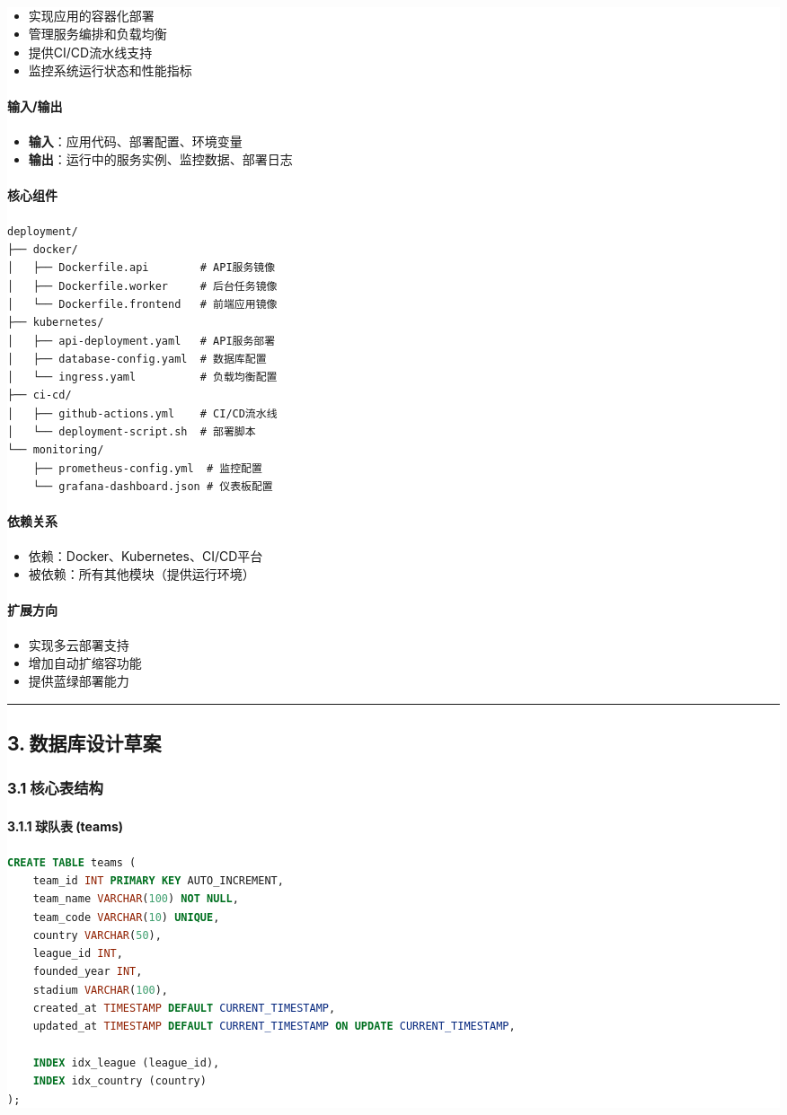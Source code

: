 - 实现应用的容器化部署
- 管理服务编排和负载均衡
- 提供CI/CD流水线支持
- 监控系统运行状态和性能指标

#### 输入/输出

- **输入**：应用代码、部署配置、环境变量
- **输出**：运行中的服务实例、监控数据、部署日志

#### 核心组件

```
deployment/
├── docker/
│   ├── Dockerfile.api        # API服务镜像
│   ├── Dockerfile.worker     # 后台任务镜像
│   └── Dockerfile.frontend   # 前端应用镜像
├── kubernetes/
│   ├── api-deployment.yaml   # API服务部署
│   ├── database-config.yaml  # 数据库配置
│   └── ingress.yaml          # 负载均衡配置
├── ci-cd/
│   ├── github-actions.yml    # CI/CD流水线
│   └── deployment-script.sh  # 部署脚本
└── monitoring/
    ├── prometheus-config.yml  # 监控配置
    └── grafana-dashboard.json # 仪表板配置
```

#### 依赖关系

- 依赖：Docker、Kubernetes、CI/CD平台
- 被依赖：所有其他模块（提供运行环境）

#### 扩展方向

- 实现多云部署支持
- 增加自动扩缩容功能
- 提供蓝绿部署能力

---

## 3. 数据库设计草案

### 3.1 核心表结构

#### 3.1.1 球队表 (teams)

```sql
CREATE TABLE teams (
    team_id INT PRIMARY KEY AUTO_INCREMENT,
    team_name VARCHAR(100) NOT NULL,
    team_code VARCHAR(10) UNIQUE,
    country VARCHAR(50),
    league_id INT,
    founded_year INT,
    stadium VARCHAR(100),
    created_at TIMESTAMP DEFAULT CURRENT_TIMESTAMP,
    updated_at TIMESTAMP DEFAULT CURRENT_TIMESTAMP ON UPDATE CURRENT_TIMESTAMP,

    INDEX idx_league (league_id),
    INDEX idx_country (country)
);
```
